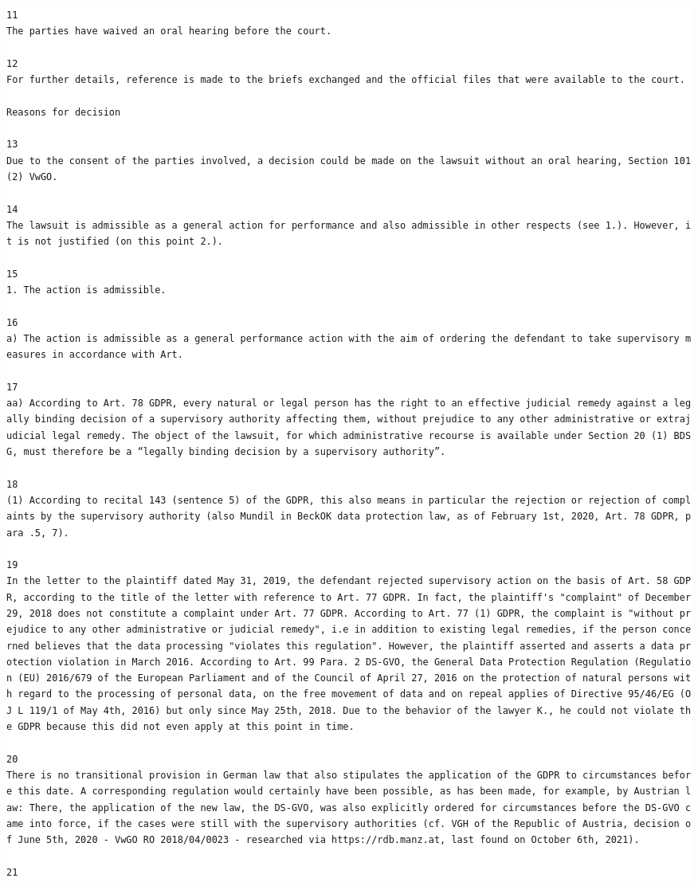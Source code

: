 ```
11
The parties have waived an oral hearing before the court.

12
For further details, reference is made to the briefs exchanged and the official files that were available to the court.

Reasons for decision

13
Due to the consent of the parties involved, a decision could be made on the lawsuit without an oral hearing, Section 101 (2) VwGO.

14
The lawsuit is admissible as a general action for performance and also admissible in other respects (see 1.). However, it is not justified (on this point 2.).

15
1. The action is admissible.

16
a) The action is admissible as a general performance action with the aim of ordering the defendant to take supervisory measures in accordance with Art.

17
aa) According to Art. 78 GDPR, every natural or legal person has the right to an effective judicial remedy against a legally binding decision of a supervisory authority affecting them, without prejudice to any other administrative or extrajudicial legal remedy. The object of the lawsuit, for which administrative recourse is available under Section 20 (1) BDSG, must therefore be a “legally binding decision by a supervisory authority”.

18
(1) According to recital 143 (sentence 5) of the GDPR, this also means in particular the rejection or rejection of complaints by the supervisory authority (also Mundil in BeckOK data protection law, as of February 1st, 2020, Art. 78 GDPR, para .5, 7).

19
In the letter to the plaintiff dated May 31, 2019, the defendant rejected supervisory action on the basis of Art. 58 GDPR, according to the title of the letter with reference to Art. 77 GDPR. In fact, the plaintiff's "complaint" of December 29, 2018 does not constitute a complaint under Art. 77 GDPR. According to Art. 77 (1) GDPR, the complaint is "without prejudice to any other administrative or judicial remedy", i.e in addition to existing legal remedies, if the person concerned believes that the data processing "violates this regulation". However, the plaintiff asserted and asserts a data protection violation in March 2016. According to Art. 99 Para. 2 DS-GVO, the General Data Protection Regulation (Regulation (EU) 2016/679 of the European Parliament and of the Council of April 27, 2016 on the protection of natural persons with regard to the processing of personal data, on the free movement of data and on repeal applies of Directive 95/46/EG (OJ L 119/1 of May 4th, 2016) but only since May 25th, 2018. Due to the behavior of the lawyer K., he could not violate the GDPR because this did not even apply at this point in time.

20
There is no transitional provision in German law that also stipulates the application of the GDPR to circumstances before this date. A corresponding regulation would certainly have been possible, as has been made, for example, by Austrian law: There, the application of the new law, the DS-GVO, was also explicitly ordered for circumstances before the DS-GVO came into force, if the cases were still with the supervisory authorities (cf. VGH of the Republic of Austria, decision of June 5th, 2020 - VwGO RO 2018/04/0023 - researched via https://rdb.manz.at, last found on October 6th, 2021).

21
```